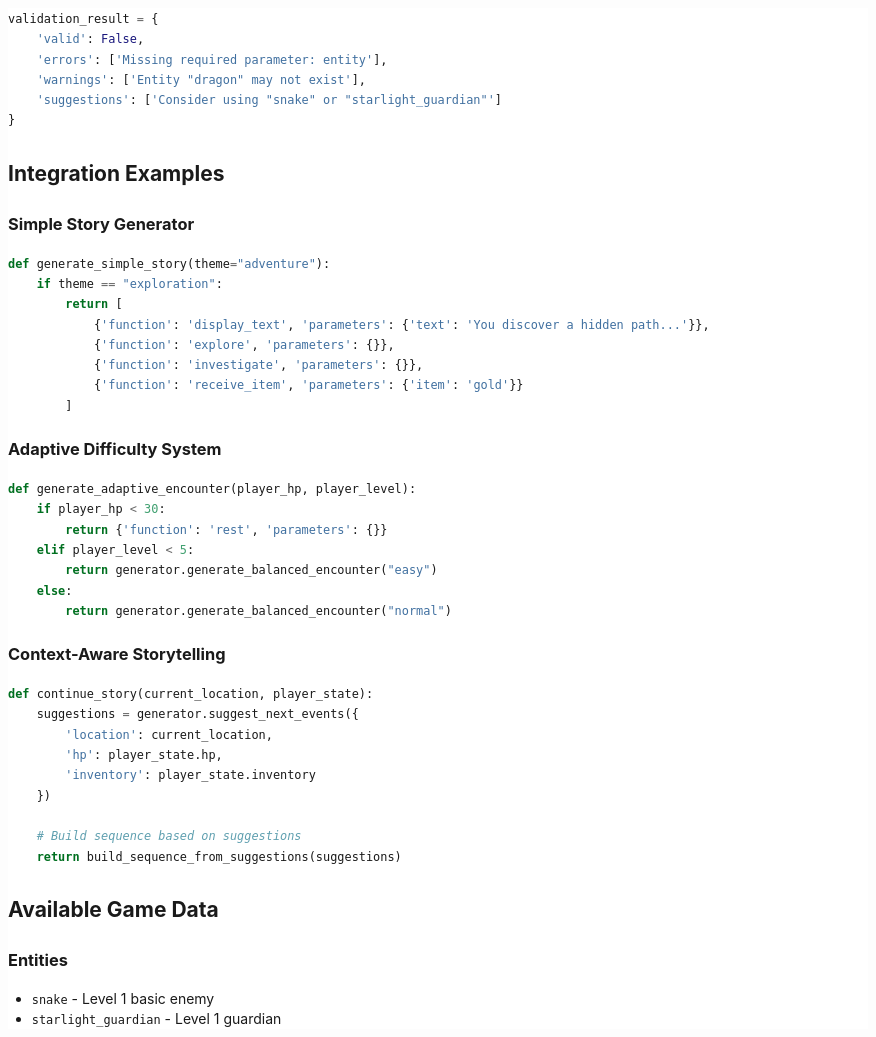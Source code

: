 ```python
validation_result = {
    'valid': False,
    'errors': ['Missing required parameter: entity'],
    'warnings': ['Entity "dragon" may not exist'],
    'suggestions': ['Consider using "snake" or "starlight_guardian"']
}
```

## Integration Examples

### Simple Story Generator
```python
def generate_simple_story(theme="adventure"):
    if theme == "exploration":
        return [
            {'function': 'display_text', 'parameters': {'text': 'You discover a hidden path...'}},
            {'function': 'explore', 'parameters': {}},
            {'function': 'investigate', 'parameters': {}},
            {'function': 'receive_item', 'parameters': {'item': 'gold'}}
        ]
```

### Adaptive Difficulty System
```python
def generate_adaptive_encounter(player_hp, player_level):
    if player_hp < 30:
        return {'function': 'rest', 'parameters': {}}
    elif player_level < 5:
        return generator.generate_balanced_encounter("easy")
    else:
        return generator.generate_balanced_encounter("normal")
```

### Context-Aware Storytelling
```python
def continue_story(current_location, player_state):
    suggestions = generator.suggest_next_events({
        'location': current_location,
        'hp': player_state.hp,
        'inventory': player_state.inventory
    })
    
    # Build sequence based on suggestions
    return build_sequence_from_suggestions(suggestions)
```

## Available Game Data

### Entities
- `snake` - Level 1 basic enemy
- `starlight_guardian` - Level 1 guardian
